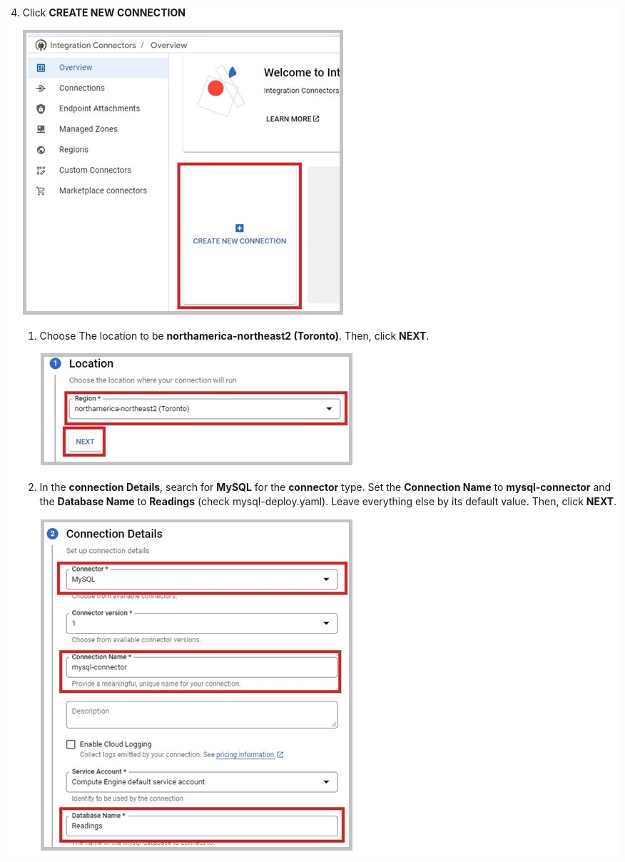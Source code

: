    4. Click **CREATE NEW CONNECTION**

      ![mysql_c4.jpg](figures/mysql_c4.jpg)
         
      1. Choose The location to be **northamerica-northeast2 (Toronto)**. Then, click **NEXT**.
         
            ![mysql_c5.jpg](figures/mysql_c5.jpg)
         
      2. In the **connection Details**, search for **MySQL** for the **connector** type. Set the **Connection Name** to **mysql-connector** and the **Database Name** to **Readings** (check mysql-deploy.yaml). Leave everything else by its default value. Then, click **NEXT**.

         ![mysql_c6.jpg](figures/mysql_c6.jpg)